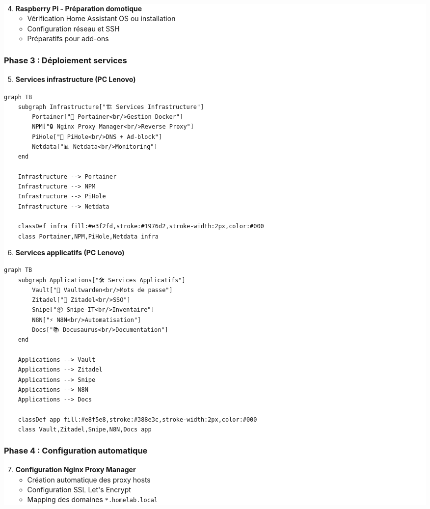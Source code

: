 4. **Raspberry Pi - Préparation domotique**
   - Vérification Home Assistant OS ou installation
   - Configuration réseau et SSH
   - Préparatifs pour add-ons

### **Phase 3 : Déploiement services**
5. **Services infrastructure (PC Lenovo)**
   
```mermaid
graph TB
    subgraph Infrastructure["🏗️ Services Infrastructure"]
        Portainer["🐳 Portainer<br/>Gestion Docker"]
        NPM["🔒 Nginx Proxy Manager<br/>Reverse Proxy"]
        PiHole["🚫 PiHole<br/>DNS + Ad-block"]
        Netdata["📊 Netdata<br/>Monitoring"]
    end
    
    Infrastructure --> Portainer
    Infrastructure --> NPM
    Infrastructure --> PiHole
    Infrastructure --> Netdata
    
    classDef infra fill:#e3f2fd,stroke:#1976d2,stroke-width:2px,color:#000
    class Portainer,NPM,PiHole,Netdata infra
```

6. **Services applicatifs (PC Lenovo)**

```mermaid
graph TB
    subgraph Applications["🛠️ Services Applicatifs"]
        Vault["🔐 Vaultwarden<br/>Mots de passe"]
        Zitadel["🎫 Zitadel<br/>SSO"]
        Snipe["📦 Snipe-IT<br/>Inventaire"]
        N8N["⚡ N8N<br/>Automatisation"]
        Docs["📚 Docusaurus<br/>Documentation"]
    end
    
    Applications --> Vault
    Applications --> Zitadel
    Applications --> Snipe
    Applications --> N8N
    Applications --> Docs
    
    classDef app fill:#e8f5e8,stroke:#388e3c,stroke-width:2px,color:#000
    class Vault,Zitadel,Snipe,N8N,Docs app
```

### **Phase 4 : Configuration automatique**
7. **Configuration Nginx Proxy Manager**
   - Création automatique des proxy hosts
   - Configuration SSL Let's Encrypt
   - Mapping des domaines `*.homelab.local`
